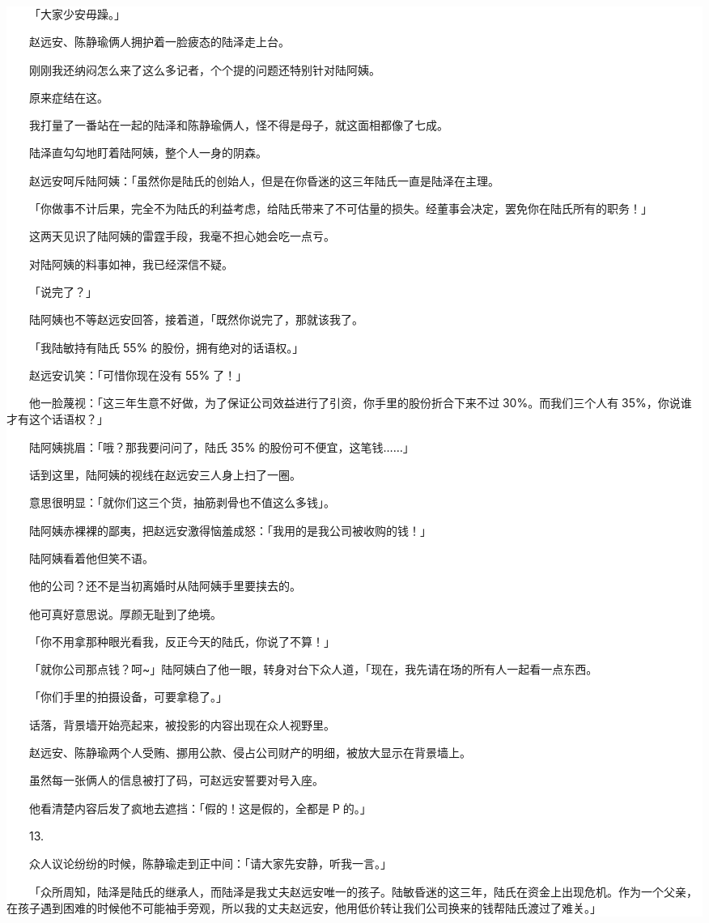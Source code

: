 &emsp;&emsp;「大家少安毋躁。」  
  
&emsp;&emsp;赵远安、陈静瑜俩人拥护着一脸疲态的陆泽走上台。  
  
&emsp;&emsp;刚刚我还纳闷怎么来了这么多记者，个个提的问题还特别针对陆阿姨。  
  
&emsp;&emsp;原来症结在这。  
  
&emsp;&emsp;我打量了一番站在一起的陆泽和陈静瑜俩人，怪不得是母子，就这面相都像了七成。  
  
&emsp;&emsp;陆泽直勾勾地盯着陆阿姨，整个人一身的阴森。  
  
&emsp;&emsp;赵远安呵斥陆阿姨：「虽然你是陆氏的创始人，但是在你昏迷的这三年陆氏一直是陆泽在主理。  
  
&emsp;&emsp;「你做事不计后果，完全不为陆氏的利益考虑，给陆氏带来了不可估量的损失。经董事会决定，罢免你在陆氏所有的职务！」  
  
&emsp;&emsp;这两天见识了陆阿姨的雷霆手段，我毫不担心她会吃一点亏。  
  
&emsp;&emsp;对陆阿姨的料事如神，我已经深信不疑。  
  
&emsp;&emsp;「说完了？」  
  
&emsp;&emsp;陆阿姨也不等赵远安回答，接着道，「既然你说完了，那就该我了。  
  
&emsp;&emsp;「我陆敏持有陆氏 55% 的股份，拥有绝对的话语权。」  
  
&emsp;&emsp;赵远安讥笑：「可惜你现在没有 55% 了！」  
  
&emsp;&emsp;他一脸蔑视：「这三年生意不好做，为了保证公司效益进行了引资，你手里的股份折合下来不过 30%。而我们三个人有 35%，你说谁才有这个话语权？」  
  
&emsp;&emsp;陆阿姨挑眉：「哦？那我要问问了，陆氏 35% 的股份可不便宜，这笔钱……」  
  
&emsp;&emsp;话到这里，陆阿姨的视线在赵远安三人身上扫了一圈。  
  
&emsp;&emsp;意思很明显：「就你们这三个货，抽筋剥骨也不值这么多钱」。  
  
&emsp;&emsp;陆阿姨赤裸裸的鄙夷，把赵远安激得恼羞成怒：「我用的是我公司被收购的钱！」  
  
&emsp;&emsp;陆阿姨看着他但笑不语。  
  
&emsp;&emsp;他的公司？还不是当初离婚时从陆阿姨手里要挟去的。  
  
&emsp;&emsp;他可真好意思说。厚颜无耻到了绝境。  
  
&emsp;&emsp;「你不用拿那种眼光看我，反正今天的陆氏，你说了不算！」  
  
&emsp;&emsp;「就你公司那点钱？呵~」陆阿姨白了他一眼，转身对台下众人道，「现在，我先请在场的所有人一起看一点东西。  
  
&emsp;&emsp;「你们手里的拍摄设备，可要拿稳了。」  
  
&emsp;&emsp;话落，背景墙开始亮起来，被投影的内容出现在众人视野里。  
  
&emsp;&emsp;赵远安、陈静瑜两个人受贿、挪用公款、侵占公司财产的明细，被放大显示在背景墙上。  
  
&emsp;&emsp;虽然每一张俩人的信息被打了码，可赵远安誓要对号入座。  
  
&emsp;&emsp;他看清楚内容后发了疯地去遮挡：「假的！这是假的，全都是 P 的。」  
  
&emsp;&emsp;13.  
  
&emsp;&emsp;众人议论纷纷的时候，陈静瑜走到正中间：「请大家先安静，听我一言。」  
  
&emsp;&emsp;「众所周知，陆泽是陆氏的继承人，而陆泽是我丈夫赵远安唯一的孩子。陆敏昏迷的这三年，陆氏在资金上出现危机。作为一个父亲，在孩子遇到困难的时候他不可能袖手旁观，所以我的丈夫赵远安，他用低价转让我们公司换来的钱帮陆氏渡过了难关。」  
  